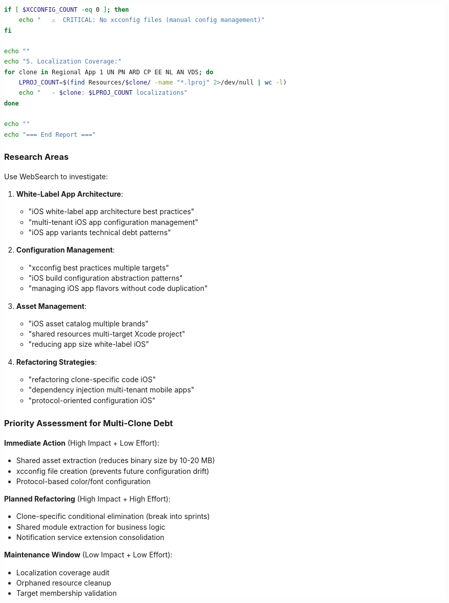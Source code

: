 ```bash
if [ $XCCONFIG_COUNT -eq 0 ]; then
    echo "   ⚠️  CRITICAL: No xcconfig files (manual config management)"
fi

echo ""
echo "5. Localization Coverage:"
for clone in Regional App 1 UN PN ARD CP EE NL AN VDS; do
    LPROJ_COUNT=$(find Resources/$clone/ -name "*.lproj" 2>/dev/null | wc -l)
    echo "   - $clone: $LPROJ_COUNT localizations"
done

echo ""
echo "=== End Report ==="
```

### Research Areas

Use WebSearch to investigate:

1. **White-Label App Architecture**:
   - "iOS white-label app architecture best practices"
   - "multi-tenant iOS app configuration management"
   - "iOS app variants technical debt patterns"

2. **Configuration Management**:
   - "xcconfig best practices multiple targets"
   - "iOS build configuration abstraction patterns"
   - "managing iOS app flavors without code duplication"

3. **Asset Management**:
   - "iOS asset catalog multiple brands"
   - "shared resources multi-target Xcode project"
   - "reducing app size white-label iOS"

4. **Refactoring Strategies**:
   - "refactoring clone-specific code iOS"
   - "dependency injection multi-tenant mobile apps"
   - "protocol-oriented configuration iOS"

### Priority Assessment for Multi-Clone Debt

**Immediate Action** (High Impact + Low Effort):
- Shared asset extraction (reduces binary size by 10-20 MB)
- xcconfig file creation (prevents future configuration drift)
- Protocol-based color/font configuration

**Planned Refactoring** (High Impact + High Effort):
- Clone-specific conditional elimination (break into sprints)
- Shared module extraction for business logic
- Notification service extension consolidation

**Maintenance Window** (Low Impact + Low Effort):
- Localization coverage audit
- Orphaned resource cleanup
- Target membership validation
